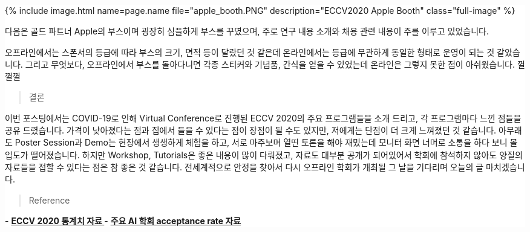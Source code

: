 {% include image.html name=page.name file="apple_booth.PNG" description="ECCV2020 Apple Booth" class="full-image" %}

다음은 골드 파트너 Apple의 부스이며 굉장히 심플하게 부스를 꾸몄으며, 주로 연구 내용 소개와 채용 관련 내용이 주를 이루고 있었습니다. 

오프라인에서는 스폰서의 등급에 따라 부스의 크기, 면적 등이 달랐던 것 같은데 온라인에서는 등급에 무관하게 동일한 형태로 운영이 되는 것 같았습니다. 그리고 무엇보다, 오프라인에서 부스를 돌아다니면 각종 스티커와 기념품, 간식을 얻을 수 있었는데 온라인은 그렇지 못한 점이 아쉬웠습니다. 껄껄껄

<blockquote> 결론 </blockquote>  
이번 포스팅에서는 COVID-19로 인해 Virtual Conference로 진행된 ECCV 2020의 주요 프로그램들을 소개 드리고, 각 프로그램마다 느낀 점들을 공유 드렸습니다. 가격이 낮아졌다는 점과 집에서 들을 수 있다는 점이 장점이 될 수도 있지만, 저에게는 단점이 더 크게 느껴졌던 것 같습니다. 아무래도 Poster Session과 Demo는 현장에서 생생하게 체험을 하고, 서로 마주보며 열띤 토론을 해야 재밌는데 모니터 화면 너머로 소통을 하다 보니 몰입도가 떨어졌습니다. 하지만 Workshop, Tutorials은 좋은 내용이 많이 다뤄졌고, 자료도 대부분 공개가 되어있어서 학회에 참석하지 않아도 양질의 자료들을 접할 수 있다는 점은 참 좋은 것 같습니다. 전세계적으로 안정을 찾아서 다시 오프라인 학회가 개최될 그 날을 기다리며 오늘의 글 마치겠습니다. 

<blockquote> Reference </blockquote>  
-	<a href="https://twitter.com/CSProfKGD/status/1297892662687797255" target="_blank"><b> ECCV 2020 통계치 자료 </b></a>
-	<a href="https://github.com/lixin4ever/Conference-Acceptance-Rate" target="_blank"><b> 주요 AI 학회 acceptance rate 자료 </b></a>

